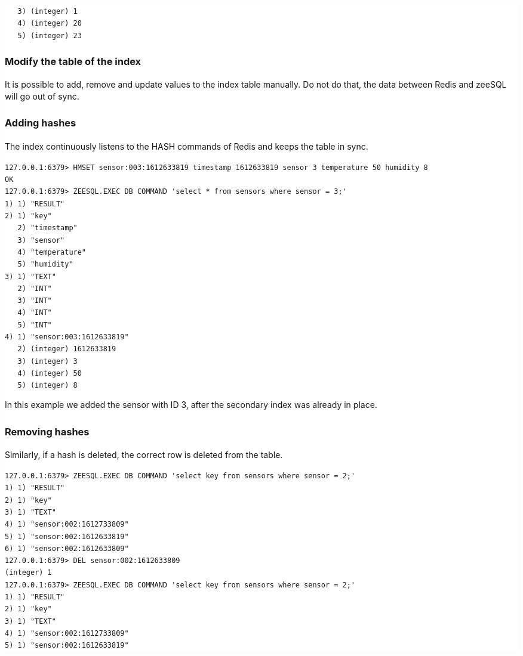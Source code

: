 ```text
   3) (integer) 1
   4) (integer) 20
   5) (integer) 23
```

### Modify the table of the index

It is possible to add, remove and update values to the index table manually. Do not do that, the data between Redis and zeeSQL will go out of sync.

### Adding hashes

The index continuously listens to the HASH commands of Redis and keeps the table in sync.

```text
127.0.0.1:6379> HMSET sensor:003:1612633819 timestamp 1612633819 sensor 3 temperature 50 humidity 8
OK
127.0.0.1:6379> ZEESQL.EXEC DB COMMAND 'select * from sensors where sensor = 3;'
1) 1) "RESULT"
2) 1) "key"
   2) "timestamp"
   3) "sensor"
   4) "temperature"
   5) "humidity"
3) 1) "TEXT"
   2) "INT"
   3) "INT"
   4) "INT"
   5) "INT"
4) 1) "sensor:003:1612633819"
   2) (integer) 1612633819
   3) (integer) 3
   4) (integer) 50
   5) (integer) 8
```

In this example we added the sensor with ID 3, after the secondary index was already in place.

### Removing hashes

Similarly, if a hash is deleted, the correct row is deleted from the table.

```text
127.0.0.1:6379> ZEESQL.EXEC DB COMMAND 'select key from sensors where sensor = 2;'
1) 1) "RESULT"
2) 1) "key"
3) 1) "TEXT"
4) 1) "sensor:002:1612733809"
5) 1) "sensor:002:1612633819"
6) 1) "sensor:002:1612633809"
127.0.0.1:6379> DEL sensor:002:1612633809
(integer) 1
127.0.0.1:6379> ZEESQL.EXEC DB COMMAND 'select key from sensors where sensor = 2;'
1) 1) "RESULT"
2) 1) "key"
3) 1) "TEXT"
4) 1) "sensor:002:1612733809"
5) 1) "sensor:002:1612633819"
```
